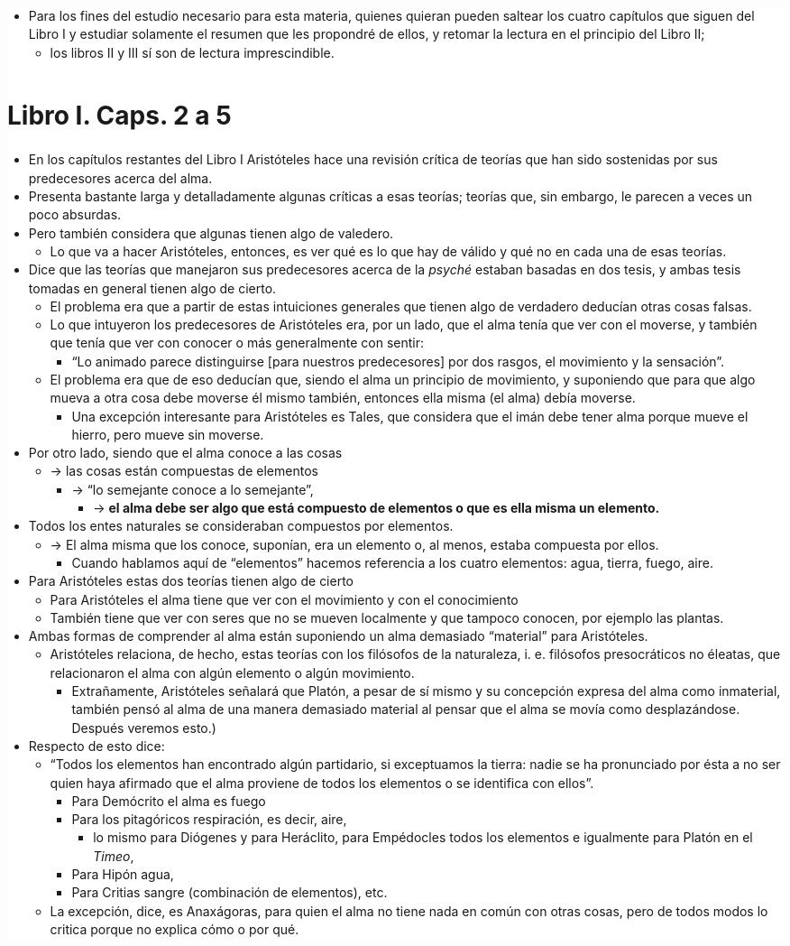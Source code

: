 
- Para los fines del estudio necesario para esta materia, quienes quieran pueden saltear los cuatro capítulos que siguen del Libro I y estudiar solamente el resumen que les propondré de ellos, y retomar la lectura en el principio del Libro II; 
    - los libros II y III sí son de lectura imprescindible. 
# Libro I. Caps. 2 a 5
- En los capítulos restantes del Libro I Aristóteles hace una revisión crítica de teorías que han sido sostenidas por sus predecesores acerca del alma. 
- Presenta bastante larga y detalladamente algunas críticas a esas teorías; teorías que, sin embargo, le parecen a veces un poco absurdas. 
- Pero también considera que algunas tienen algo de valedero. 
    - Lo que va a hacer Aristóteles, entonces, es ver qué es lo que hay de válido y qué no en cada una de esas teorías. 
- Dice que las teorías que manejaron sus predecesores acerca de la *psyché* estaban basadas en dos tesis, y ambas tesis tomadas en general tienen algo de cierto. 
    - El problema era que a partir de estas intuiciones generales que tienen algo de verdadero deducían otras cosas falsas. 
    - Lo que intuyeron los predecesores de Aristóteles era, por un lado, que el alma tenía que ver con el moverse, y también que tenía que ver con conocer o más generalmente con sentir: 
        - “Lo animado parece distinguirse [para nuestros predecesores] por dos rasgos, el movimiento y la sensación”. 
    - El problema era que de eso deducían que, siendo el alma un principio de movimiento, y suponiendo que para que algo mueva a otra cosa debe moverse él mismo también, entonces ella misma (el alma) debía moverse. 
        - Una excepción interesante para Aristóteles es Tales, que considera que el imán debe tener alma porque mueve el hierro, pero mueve sin moverse.
- Por otro lado, siendo que el alma conoce a las cosas
    - → las cosas están compuestas de elementos
        - →  “lo semejante conoce a lo semejante”, 
            - → **el alma debe ser algo que está compuesto de elementos o que es ella misma un elemento.** 
- Todos los entes naturales se consideraban compuestos por elementos. 
    - → El alma misma que los conoce, suponían, era un elemento o, al menos, estaba compuesta por ellos. 
        - Cuando hablamos aquí de “elementos” hacemos referencia a los cuatro elementos: agua, tierra, fuego, aire.
- Para Aristóteles estas dos teorías tienen algo de cierto
    - Para Aristóteles el alma tiene que ver con el movimiento y con el conocimiento
    - También tiene que ver con seres que no se mueven localmente y que tampoco conocen, por ejemplo las plantas. 
- Ambas formas de comprender al alma están suponiendo un alma demasiado “material” para Aristóteles. 
    - Aristóteles relaciona, de hecho, estas teorías con los filósofos de la naturaleza, i. e. filósofos presocráticos no éleatas, que relacionaron el alma con algún elemento o algún movimiento. 
        - Extrañamente, Aristóteles señalará que Platón, a pesar de sí mismo y su concepción expresa del alma como inmaterial, también pensó al alma de una manera demasiado material al pensar que el alma se movía como desplazándose. Después veremos esto.) 
- Respecto de esto dice: 
    - “Todos los elementos han encontrado algún partidario, si exceptuamos la tierra: nadie se ha pronunciado por ésta a no ser quien haya afirmado que el alma proviene de todos los elementos o se identifica con ellos”.
        - Para Demócrito el alma es fuego
        - Para los pitagóricos respiración, es decir, aire, 
            - lo mismo para Diógenes y para Heráclito, para Empédocles todos los elementos e igualmente para Platón en el *Timeo*, 
        - Para Hipón agua, 
        - Para Critias sangre (combinación de elementos), etc. 
    - La excepción, dice, es Anaxágoras, para quien el alma no tiene nada en común con otras cosas, pero de todos modos lo critica porque no explica cómo o por qué.
    